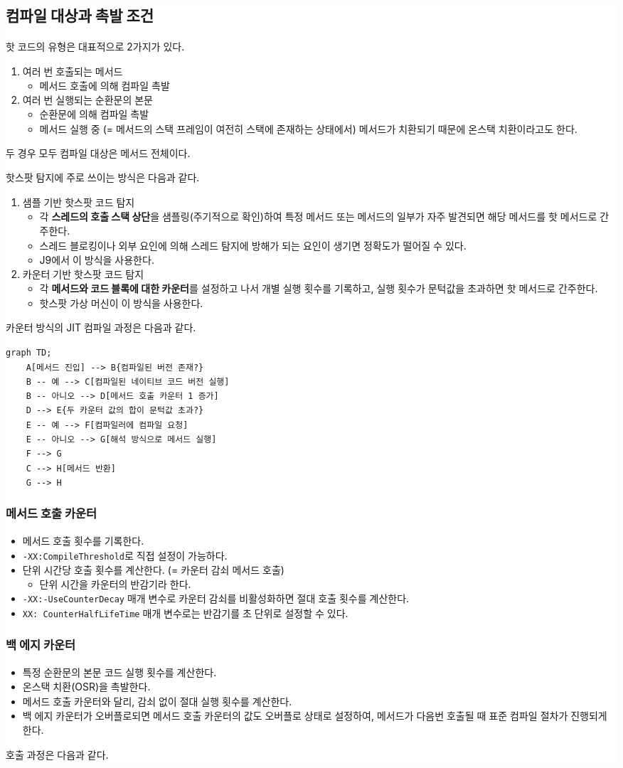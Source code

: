 
## 컴파일 대상과 촉발 조건

핫 코드의 유형은 대표적으로 2가지가 있다.

1. 여러 번 호출되는 메서드
	- 메서드 호출에 의해 컴파일 촉발
2. 여러 번 실행되는 순환문의 본문
	- 순환문에 의해 컴파일 촉발
	- 메서드 실행 중 (= 메서드의 스택 프레임이 여전히 스택에 존재하는 상태에서) 메서드가 치환되기 때문에 온스택 치환이라고도 한다.

두 경우 모두 컴파일 대상은 메서드 전체이다.

핫스팟 탐지에 주로 쓰이는 방식은 다음과 같다.

1. 샘플 기반 핫스팟 코드 탐지
	- 각 **스레드의 호출 스택 상단**을 샘플링(주기적으로 확인)하여 특정 메서드 또는 메서드의 일부가 자주 발견되면 해당 메서드를 핫 메서드로 간주한다.
	- 스레드 블로킹이나 외부 요인에 의해 스레드 탐지에 방해가 되는 요인이 생기면 정확도가 떨어질 수 있다.
	- J9에서 이 방식을 사용한다.
2. 카운터 기반 핫스팟 코드 탐지
	- 각 **메서드와 코드 블록에 대한 카운터**를 설정하고 나서 개별 실행 횟수를 기록하고, 실행 횟수가 문턱값을 초과하면 핫 메서드로 간주한다.
	- 핫스팟 가상 머신이 이 방식을 사용한다.

카운터 방식의 JIT 컴파일 과정은 다음과 같다.

```mermaid
graph TD;
    A[메서드 진입] --> B{컴파일된 버전 존재?}
    B -- 예 --> C[컴파일된 네이티브 코드 버전 실행]
    B -- 아니오 --> D[메서드 호출 카운터 1 증가]
    D --> E{두 카운터 값의 합이 문턱값 초과?}
    E -- 예 --> F[컴파일러에 컴파일 요청]
    E -- 아니오 --> G[해석 방식으로 메서드 실행]
    F --> G
    C --> H[메서드 반환]
    G --> H
```

### 메서드 호출 카운터

- 메서드 호출 횟수를 기록한다.
- `-XX:CompileThreshold`로 직접 설정이 가능하다.
- 단위 시간당 호출 횟수를  계산한다. (= 카운터 감쇠 메서드 호출)
	- 단위 시간을 카운터의 반감기라 한다.
- `-XX:-UseCounterDecay` 매개 변수로 카운터 감쇠를 비활성화하면 절대 호출 횟수를 계산한다.
- `XX: CounterHalfLifeTime` 매개 변수로는 반감기를 초 단위로 설정할 수 있다.

### 백 에지 카운터

- 특정 순환문의 본문 코드 실행 횟수를 계산한다.
- 온스택 치환(OSR)을 촉발한다.
- 메서드 호출 카운터와 달리, 감쇠 없이 절대 실행 횟수를 계산한다. 
- 백 에지 카운터가 오버플로되면 메서드 호출 카운터의 값도 오버플로 상태로 설정하여, 메서드가 다음번 호출될 때 표준 컴파일 절차가 진행되게 한다.

호출 과정은 다음과 같다.
